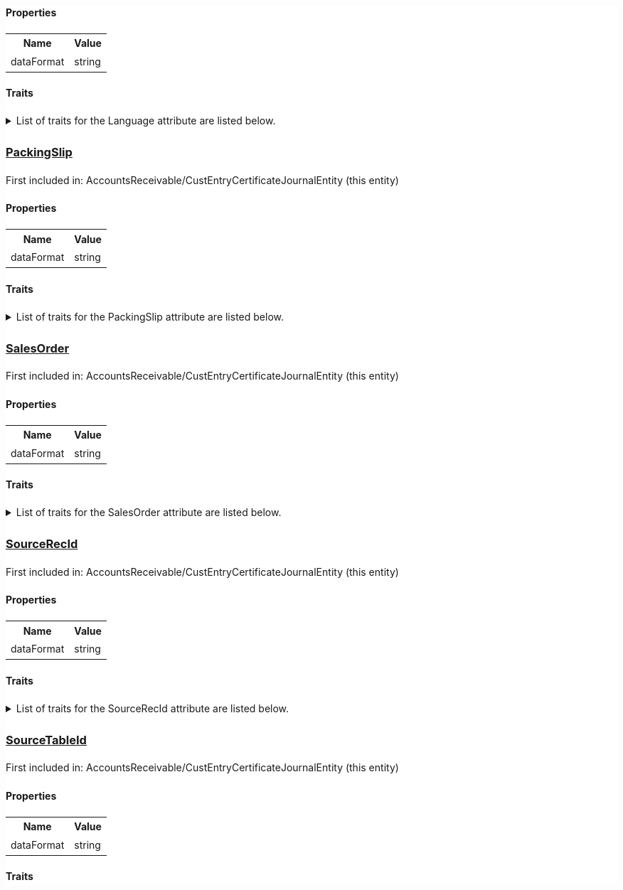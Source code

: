 #### Properties

<table><tr><th>Name</th><th>Value</th></tr><tr><td>dataFormat</td><td>string</td></tr></table>

#### Traits

<details><summary>List of traits for the Language attribute are listed below.</summary></details>

### <a href=#PackingSlip name="PackingSlip">PackingSlip</a>

First included in: AccountsReceivable/CustEntryCertificateJournalEntity (this entity)  

#### Properties

<table><tr><th>Name</th><th>Value</th></tr><tr><td>dataFormat</td><td>string</td></tr></table>

#### Traits

<details><summary>List of traits for the PackingSlip attribute are listed below.</summary></details>

### <a href=#SalesOrder name="SalesOrder">SalesOrder</a>

First included in: AccountsReceivable/CustEntryCertificateJournalEntity (this entity)  

#### Properties

<table><tr><th>Name</th><th>Value</th></tr><tr><td>dataFormat</td><td>string</td></tr></table>

#### Traits

<details><summary>List of traits for the SalesOrder attribute are listed below.</summary></details>

### <a href=#SourceRecId name="SourceRecId">SourceRecId</a>

First included in: AccountsReceivable/CustEntryCertificateJournalEntity (this entity)  

#### Properties

<table><tr><th>Name</th><th>Value</th></tr><tr><td>dataFormat</td><td>string</td></tr></table>

#### Traits

<details><summary>List of traits for the SourceRecId attribute are listed below.</summary></details>

### <a href=#SourceTableId name="SourceTableId">SourceTableId</a>

First included in: AccountsReceivable/CustEntryCertificateJournalEntity (this entity)  

#### Properties

<table><tr><th>Name</th><th>Value</th></tr><tr><td>dataFormat</td><td>string</td></tr></table>

#### Traits
